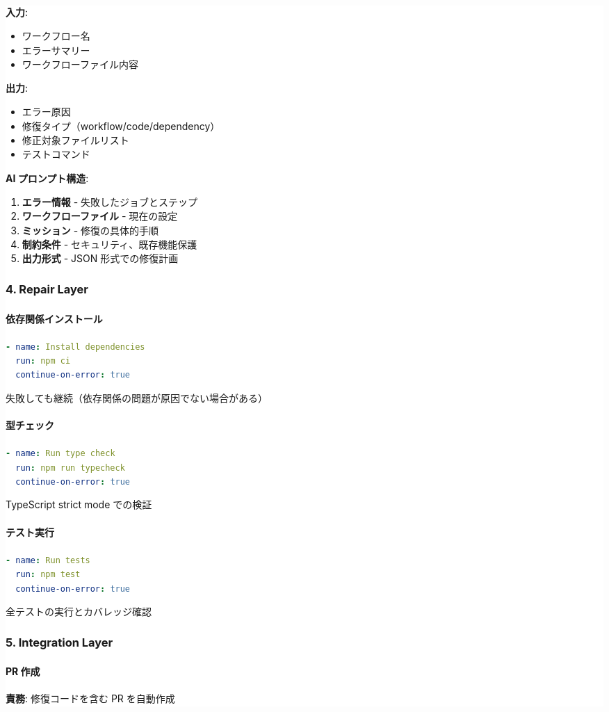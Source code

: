 **入力**:
- ワークフロー名
- エラーサマリー
- ワークフローファイル内容

**出力**:
- エラー原因
- 修復タイプ（workflow/code/dependency）
- 修正対象ファイルリスト
- テストコマンド

**AI プロンプト構造**:
1. **エラー情報** - 失敗したジョブとステップ
2. **ワークフローファイル** - 現在の設定
3. **ミッション** - 修復の具体的手順
4. **制約条件** - セキュリティ、既存機能保護
5. **出力形式** - JSON 形式での修復計画

### 4. Repair Layer

#### 依存関係インストール

```yaml
- name: Install dependencies
  run: npm ci
  continue-on-error: true
```

失敗しても継続（依存関係の問題が原因でない場合がある）

#### 型チェック

```yaml
- name: Run type check
  run: npm run typecheck
  continue-on-error: true
```

TypeScript strict mode での検証

#### テスト実行

```yaml
- name: Run tests
  run: npm test
  continue-on-error: true
```

全テストの実行とカバレッジ確認

### 5. Integration Layer

#### PR 作成

**責務**: 修復コードを含む PR を自動作成
